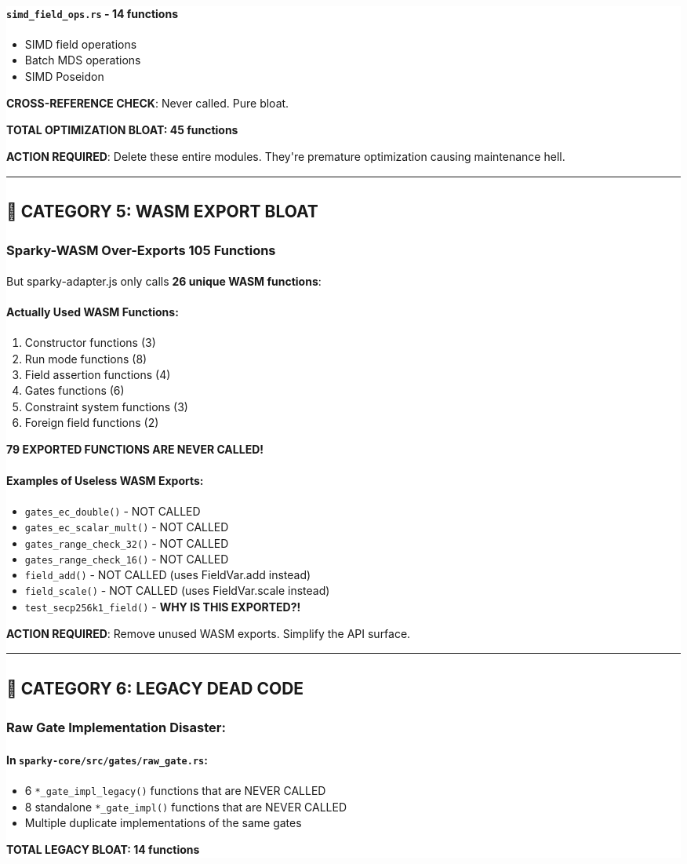 #### `simd_field_ops.rs` - 14 functions
- SIMD field operations
- Batch MDS operations
- SIMD Poseidon

**CROSS-REFERENCE CHECK**: Never called. Pure bloat.

**TOTAL OPTIMIZATION BLOAT: 45 functions**

**ACTION REQUIRED**: Delete these entire modules. They're premature optimization causing maintenance hell.

---

## 🚨 CATEGORY 5: WASM EXPORT BLOAT

### Sparky-WASM Over-Exports 105 Functions
But sparky-adapter.js only calls **26 unique WASM functions**:

#### Actually Used WASM Functions:
1. Constructor functions (3)
2. Run mode functions (8) 
3. Field assertion functions (4)
4. Gates functions (6)
5. Constraint system functions (3)
6. Foreign field functions (2)

**79 EXPORTED FUNCTIONS ARE NEVER CALLED!**

#### Examples of Useless WASM Exports:
- `gates_ec_double()` - NOT CALLED
- `gates_ec_scalar_mult()` - NOT CALLED  
- `gates_range_check_32()` - NOT CALLED
- `gates_range_check_16()` - NOT CALLED
- `field_add()` - NOT CALLED (uses FieldVar.add instead)
- `field_scale()` - NOT CALLED (uses FieldVar.scale instead)
- `test_secp256k1_field()` - **WHY IS THIS EXPORTED?!**

**ACTION REQUIRED**: Remove unused WASM exports. Simplify the API surface.

---

## 🚨 CATEGORY 6: LEGACY DEAD CODE

### Raw Gate Implementation Disaster:

#### In `sparky-core/src/gates/raw_gate.rs`:
- 6 `*_gate_impl_legacy()` functions that are NEVER CALLED
- 8 standalone `*_gate_impl()` functions that are NEVER CALLED  
- Multiple duplicate implementations of the same gates

**TOTAL LEGACY BLOAT: 14 functions**

